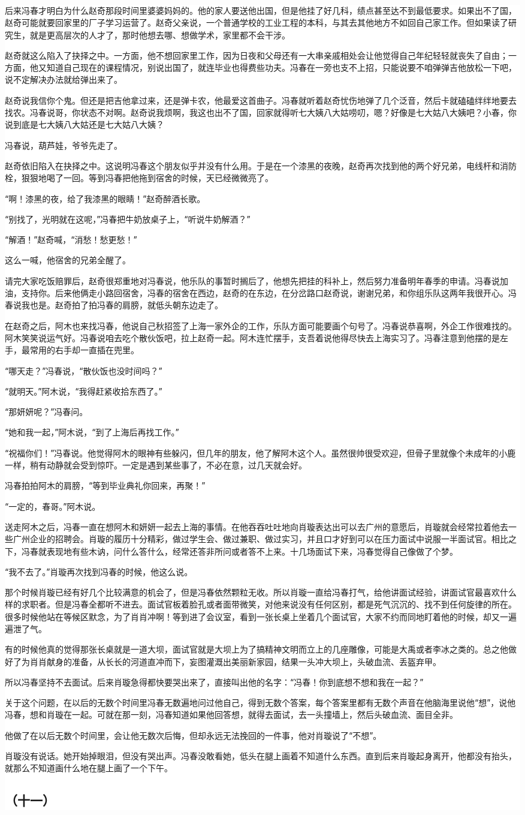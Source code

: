 后来冯春才明白为什么赵奇那段时间里婆婆妈妈的。他的家人要送他出国，但是他挂了好几科，绩点甚至达不到最低要求。如果出不了国，赵奇可能就要回家里的厂子学习运营了。赵奇父亲说，一个普通学校的工业工程的本科，与其去其他地方不如回自己家工作。但如果读了研究生，就是更高层次的人才了，那时他想去哪、想做学术，家里都不会干涉。

赵奇就这么陷入了抉择之中。一方面，他不想回家里工作，因为日夜和父母还有一大串亲戚相处会让他觉得自己年纪轻轻就丧失了自由；一方面，他又知道自己现在的课程情况，别说出国了，就连毕业也得费些功夫。冯春在一旁也支不上招，只能说要不咱弹弹吉他放松一下吧，说不定解决办法就给弹出来了。

赵奇说我信你个鬼。但还是把吉他拿过来，还是弹卡农，他最爱这首曲子。冯春就听着赵奇忧伤地弹了几个泛音，然后卡就磕磕绊绊地要去找农。冯春说哥，你状态不对啊。赵奇说我烦啊，我这也出不了国，回家就得听七大姨八大姑唠叨，嗯？好像是七大姑八大姨吧？小春，你说到底是七大姨八大姑还是七大姑八大姨？

冯春说，葫芦娃，爷爷先走了。

赵奇依旧陷入在抉择之中。这说明冯春这个朋友似乎并没有什么用。于是在一个漆黑的夜晚，赵奇再次找到他的两个好兄弟，电线杆和消防栓，狠狠地喝了一回。等到冯春把他拖到宿舍的时候，天已经微微亮了。

“啊！漆黑的夜，给了我漆黑的眼睛！”赵奇醉酒长歌。

“别找了，光明就在这呢，”冯春把牛奶放桌子上，“听说牛奶解酒？”

“解酒！”赵奇喊，“消愁！愁更愁！”

这么一喊，他宿舍的兄弟全醒了。

请完大家吃饭赔罪后，赵奇很郑重地对冯春说，他乐队的事暂时搁后了，他想先把挂的科补上，然后努力准备明年春季的申请。冯春说加油，支持你。后来他俩走小路回宿舍，冯春的宿舍在西边，赵奇的在东边，在分岔路口赵奇说，谢谢兄弟，和你组乐队这两年我很开心。冯春说我也是。赵奇拍了拍冯春的肩膀，就低头朝东边走了。

在赵奇之后，阿木也来找冯春，他说自己秋招签了上海一家外企的工作，乐队方面可能要画个句号了。冯春说恭喜啊，外企工作很难找的。阿木笑笑说运气好。冯春说咱去吃个散伙饭吧，拉上赵奇一起。阿木连忙摆手，支吾着说他得尽快去上海实习了。冯春注意到他摆的是左手，最常用的右手却一直插在兜里。

“哪天走？”冯春说，“散伙饭也没时间吗？”

“就明天。”阿木说，“我得赶紧收拾东西了。”

“那妍妍呢？”冯春问。

“她和我一起，”阿木说，“到了上海后再找工作。”

“祝福你们！”冯春说。他觉得阿木的眼神有些躲闪，但几年的朋友，他了解阿木这个人。虽然很帅很受欢迎，但骨子里就像个未成年的小鹿一样，稍有动静就会受到惊吓。一定是遇到某些事了，不必在意，过几天就会好。

冯春拍拍阿木的肩膀，“等到毕业典礼你回来，再聚！”

“一定的，春哥。”阿木说。

送走阿木之后，冯春一直在想阿木和妍妍一起去上海的事情。在他吞吞吐吐地向肖璇表达出可以去广州的意愿后，肖璇就会经常拉着他去一些广州企业的招聘会。肖璇的履历十分精彩，做过学生会、做过兼职、做过实习，并且口才好到可以在压力面试中说服一半面试官。相比之下，冯春就表现地有些木讷，问什么答什么，经常还答非所问或者答不上来。十几场面试下来，冯春觉得自己像做了个梦。

“我不去了。”肖璇再次找到冯春的时候，他这么说。

那个时候肖璇已经有好几个比较满意的机会了，但是冯春依然颗粒无收。所以肖璇一直给冯春打气，给他讲面试经验，讲面试官最喜欢什么样的求职者。但是冯春全都听不进去。面试官板着脸孔或者面带微笑，对他来说没有任何区别，都是死气沉沉的、找不到任何旋律的所在。很多时候他站在等候区默念，为了肖肖冲啊！等到进了会议室，看到一张长桌上坐着几个面试官，大家不约而同地盯着他的时候，却又一遍遍泄了气。

有的时候他真的觉得那张长桌就是一道大坝，面试官就是大坝上为了搞精神文明而立上的几座雕像，可能是大禹或者李冰之类的。总之他做好了为肖肖献身的准备，从长长的河道直冲而下，妄图灌溉出美丽新家园，结果一头冲大坝上，头破血流、丢盔弃甲。

所以冯春坚持不去面试。后来肖璇急得都快要哭出来了，直接叫出他的名字：“冯春！你到底想不想和我在一起？”

关于这个问题，在以后的无数个时间里冯春无数遍地问过他自己，得到无数个答案，每个答案里都有无数个声音在他脑海里说他“想”，说他冯春，想和肖璇在一起。可就在那一刻，冯春知道如果他回答想，就得去面试，去一头撞墙上，然后头破血流、面目全非。

他做了在以后无数个时间里，会让他无数次后悔，但却永远无法挽回的一件事，他对肖璇说了“不想”。

肖璇没有说话。她开始掉眼泪，但没有哭出声。冯春没敢看她，低头在腿上画着不知道什么东西。直到后来肖璇起身离开，他都没有抬头，就那么不知道画什么地在腿上画了一个下午。

## （十一）
